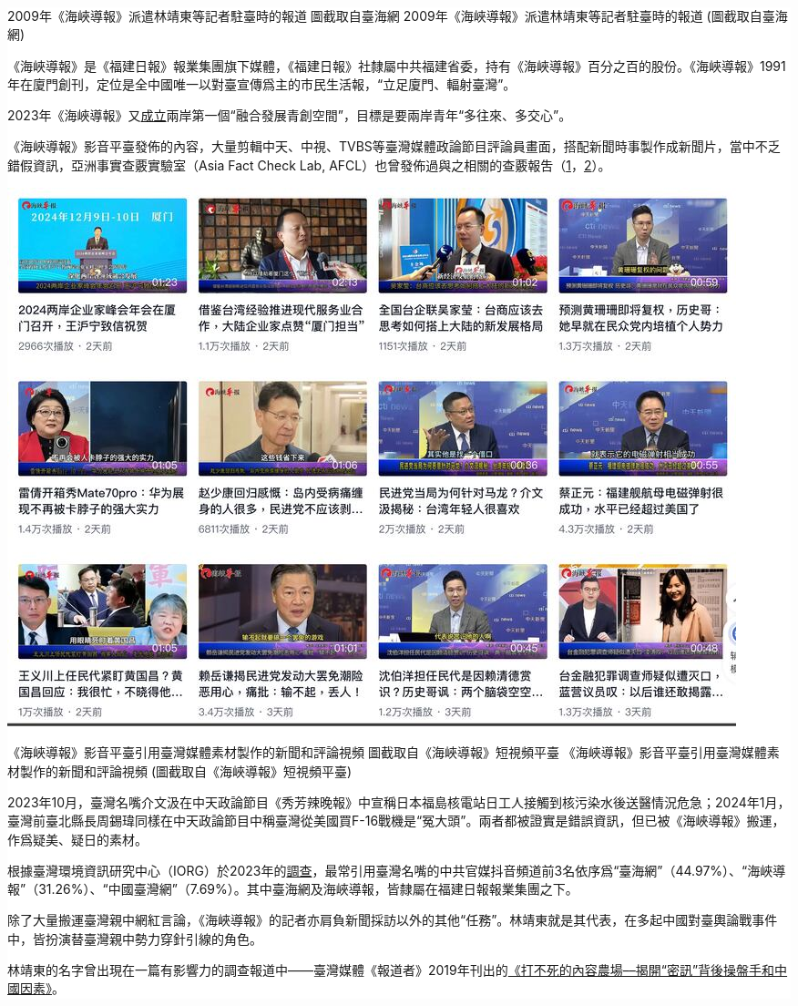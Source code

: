 2009年《海峽導報》派遣林靖東等記者駐臺時的報道 圖截取自臺海網 2009年《海峽導報》派遣林靖東等記者駐臺時的報道 (圖截取自臺海網)

《海峽導報》是《福建日報》報業集團旗下媒體，《福建日報》社隸屬中共福建省委，持有《海峽導報》百分之百的股份。《海峽導報》1991年在廈門創刊，定位是全中國唯一以對臺宣傳爲主的市民生活報，“立足廈門、輻射臺灣”。

2023年《海峽導報》又[成立](http://big5.taiwan.cn/xwzx/la/202408/t20240823_12644419.htm)兩岸第一個“融合發展青創空間”，目標是要兩岸青年“多往來、多交心”。

《海峽導報》影音平臺發佈的內容，大量剪輯中天、中視、TVBS等臺灣媒體政論節目評論員畫面，搭配新聞時事製作成新聞片，當中不乏錯假資訊，亞洲事實查覈實驗室（Asia Fact Check Lab, AFCL）也曾發佈過與之相關的查覈報吿（[1](https://www.rfa.org/mandarin/shishi-hecha/hc-11092023145604.html?encoding=traditional)，[2](https://www.rfa.org/cantonese/news/factcheck/tw-01042024075008.html)）。

![《海峽導報》影音平臺引用臺灣媒體素材製作的新聞和評論視頻](images/QHISERUCDFGMPBJJO5K6VAZW6E.png)

《海峽導報》影音平臺引用臺灣媒體素材製作的新聞和評論視頻 圖截取自《海峽導報》短視頻平臺 《海峽導報》影音平臺引用臺灣媒體素材製作的新聞和評論視頻 (圖截取自《海峽導報》短視頻平臺)

2023年10月，臺灣名嘴介文汲在中天政論節目《秀芳辣晚報》中宣稱日本福島核電站日工人接觸到核污染水後送醫情況危急；2024年1月，臺灣前臺北縣長周錫瑋同樣在中天政論節目中稱臺灣從美國買F-16戰機是“冤大頭”。兩者都被證實是錯誤資訊，但已被《海峽導報》搬運，作爲疑美、疑日的素材。

根據臺灣環境資訊研究中心（IORG）於2023年的[調查](https://iorg.tw/da/57)，最常引用臺灣名嘴的中共官媒抖音頻道前3名依序爲“臺海網”（44.97%）、“海峽導報”（31.26%）、“中國臺灣網”（7.69%）。其中臺海網及海峽導報，皆隸屬在福建日報報業集團之下。

除了大量搬運臺灣親中網紅言論，《海峽導報》的記者亦肩負新聞採訪以外的其他“任務”。林靖東就是其代表，在多起中國對臺輿論戰事件中，皆扮演替臺灣親中勢力穿針引線的角色。

林靖東的名字曾出現在一篇有影響力的調查報道中——臺灣媒體《報道者》2019年刊出的[《打不死的內容農場––揭開“密訊”背後操盤手和中國因素》](https://www.twreporter.org/a/information-warfare-business-content-farm-mission)。
